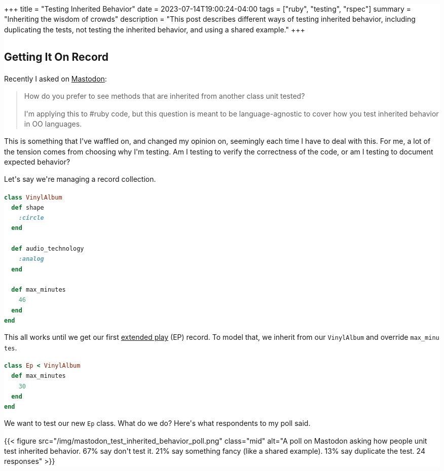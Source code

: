 +++
title = "Testing Inherited Behavior"
date = 2023-07-14T19:00:24-04:00
tags = ["ruby", "testing", "rspec"]
summary = "Inheriting the wisdom of crowds"
description = "This post describes different ways of testing inherited behavior, including duplicating the tests, not testing the inherited behavior, and using a shared example."
+++

## Getting It On Record

Recently I asked on [Mastodon](https://ruby.social/@kevin_j_m/110668925217643586):

> How do you prefer to see methods that are inherited from another class unit tested?
>
> I'm applying this to #ruby code, but this question is meant to be language-agnostic to cover how you test inherited behavior in OO languages.

This is something that I've waffled on, and changed my opinion on, seemingly each time I have to deal with this. For me, a lot of the tension comes from choosing why I'm testing. Am I testing to verify the correctness of the code, or am I testing to document expected behavior?

Let's say we're managing a record collection.

```ruby
class VinylAlbum
  def shape
    :circle
  end

  def audio_technology
    :analog
  end

  def max_minutes
    46
  end
end
```

This all works until we get our first [extended play](https://en.wikipedia.org/wiki/Extended_play) (EP) record. To model that, we inherit from our `VinylAlbum` and override `max_minutes`.

```ruby
class Ep < VinylAlbum
  def max_minutes
    30
  end
end
```

We want to test our new `Ep` class. What do we do? Here's what respondents to my poll said.

{{< figure src="/img/mastodon_test_inherited_behavior_poll.png" class="mid" alt="A poll on Mastodon asking how people unit test inherited behavior. 67% say don't test it. 21% say something fancy (like a shared example). 13% say duplicate the test. 24 responses" >}}
